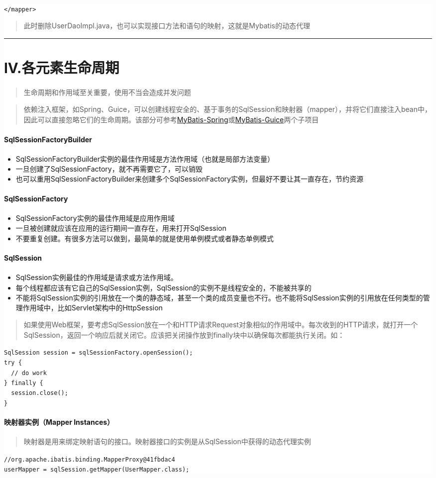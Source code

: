 ```
</mapper>
```

> 此时删除UserDaoImpl.java，也可以实现接口方法和语句的映射，这就是Mybatis的动态代理

---

# IV.各元素生命周期

> 生命周期和作用域至关重要，使用不当会造成并发问题

> 依赖注入框架，如Spring、Guice，可以创建线程安全的、基于事务的SqlSession和映射器（mapper），并将它们直接注入bean中，因此可以直接忽略它们的生命周期。该部分可参考[MyBatis-Spring](http://www.mybatis.org/spring/zh/)或[MyBatis-Guice](http://www.mybatis.org/guice/)两个子项目

#### SqlSessionFactoryBuilder

- SqlSessionFactoryBuilder实例的最佳作用域是方法作用域（也就是局部方法变量）
- 一旦创建了SqlSessionFactory，就不再需要它了，可以销毁
- 也可以重用SqlSessionFactoryBuilder来创建多个SqlSessionFactory实例，但最好不要让其一直存在，节约资源

#### SqlSessionFactory

- SqlSessionFactory实例的最佳作用域是应用作用域
- 一旦被创建就应该在应用的运行期间一直存在，用来打开SqlSession
- 不要重复创建。有很多方法可以做到，最简单的就是使用单例模式或者静态单例模式

#### SqlSession

- SqlSession实例最佳的作用域是请求或方法作用域。
- 每个线程都应该有它自己的SqlSession实例，SqlSession的实例不是线程安全的，不能被共享的
- 不能将SqlSession实例的引用放在一个类的静态域，甚至一个类的成员变量也不行。也不能将SqlSession实例的引用放在任何类型的管理作用域中，比如Servlet架构中的HttpSession

> 如果使用Web框架，要考虑SqlSession放在一个和HTTP请求Request对象相似的作用域中。每次收到的HTTP请求，就打开一个SqlSession，返回一个响应后就关闭它。应该把关闭操作放到finally块中以确保每次都能执行关闭。如：

```
SqlSession session = sqlSessionFactory.openSession();
try {
  // do work
} finally {
  session.close();
}
```


#### 映射器实例（Mapper Instances）

> 映射器是用来绑定映射语句的接口。映射器接口的实例是从SqlSession中获得的动态代理实例

```
//org.apache.ibatis.binding.MapperProxy@41fbdac4
userMapper = sqlSession.getMapper(UserMapper.class);
```
